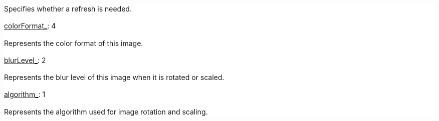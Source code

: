 <td class="cellrowborder" valign="top" width="50%" headers="mcps1.1.3.1.2 "><p id="p859197821093534"><a name="p859197821093534"></a><a name="p859197821093534"></a>Specifies whether a refresh is needed. </p>
</td>
</tr>
<tr id="row48028876093534"><td class="cellrowborder" valign="top" width="50%" headers="mcps1.1.3.1.1 "><p id="p432001583093534"><a name="p432001583093534"></a><a name="p432001583093534"></a><a href="Graphic.md#gacbbee3e74893c43864b116779d97ad09">colorFormat_</a>: 4</p>
</td>
<td class="cellrowborder" valign="top" width="50%" headers="mcps1.1.3.1.2 "><p id="p1124430465093534"><a name="p1124430465093534"></a><a name="p1124430465093534"></a>Represents the color format of this image. </p>
</td>
</tr>
<tr id="row346848217093534"><td class="cellrowborder" valign="top" width="50%" headers="mcps1.1.3.1.1 "><p id="p1772469076093534"><a name="p1772469076093534"></a><a name="p1772469076093534"></a><a href="Graphic.md#ga1c57bd4af56c49a11060e32b6e33066c">blurLevel_</a>: 2</p>
</td>
<td class="cellrowborder" valign="top" width="50%" headers="mcps1.1.3.1.2 "><p id="p1932805707093534"><a name="p1932805707093534"></a><a name="p1932805707093534"></a>Represents the blur level of this image when it is rotated or scaled. </p>
</td>
</tr>
<tr id="row1308498725093534"><td class="cellrowborder" valign="top" width="50%" headers="mcps1.1.3.1.1 "><p id="p1008983664093534"><a name="p1008983664093534"></a><a name="p1008983664093534"></a><a href="Graphic.md#ga5a8f8683c377c59c6a3c193f18468e60">algorithm_</a>: 1</p>
</td>
<td class="cellrowborder" valign="top" width="50%" headers="mcps1.1.3.1.2 "><p id="p733989272093534"><a name="p733989272093534"></a><a name="p733989272093534"></a>Represents the algorithm used for image rotation and scaling. </p>
</td>
</tr>
</tbody>
</table>

